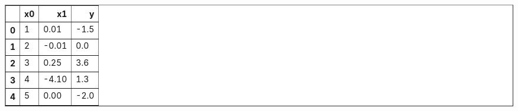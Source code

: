 <div>
<style scoped>
    .dataframe tbody tr th:only-of-type {
        vertical-align: middle;
    }

    .dataframe tbody tr th {
        vertical-align: top;
    }

    .dataframe thead th {
        text-align: right;
    }
</style>
<table border="1" class="dataframe">
  <thead>
    <tr style="text-align: right;">
      <th></th>
      <th>x0</th>
      <th>x1</th>
      <th>y</th>
    </tr>
  </thead>
  <tbody>
    <tr>
      <th>0</th>
      <td>1</td>
      <td>0.01</td>
      <td>-1.5</td>
    </tr>
    <tr>
      <th>1</th>
      <td>2</td>
      <td>-0.01</td>
      <td>0.0</td>
    </tr>
    <tr>
      <th>2</th>
      <td>3</td>
      <td>0.25</td>
      <td>3.6</td>
    </tr>
    <tr>
      <th>3</th>
      <td>4</td>
      <td>-4.10</td>
      <td>1.3</td>
    </tr>
    <tr>
      <th>4</th>
      <td>5</td>
      <td>0.00</td>
      <td>-2.0</td>
    </tr>
  </tbody>
</table>
</div>
